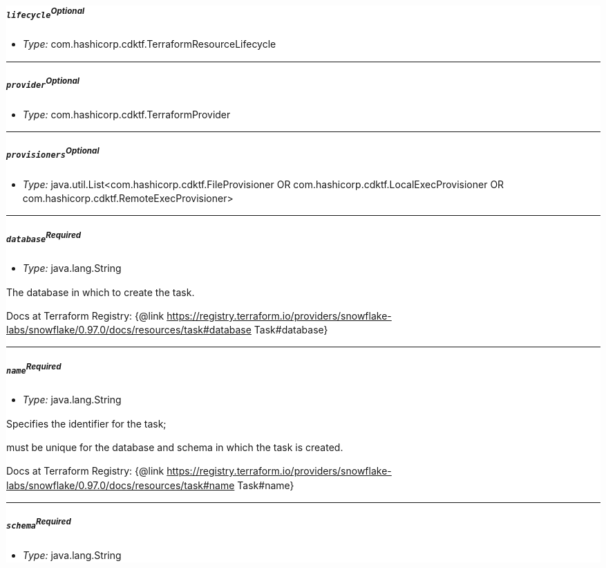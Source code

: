 ##### `lifecycle`<sup>Optional</sup> <a name="lifecycle" id="@cdktf/provider-snowflake.task.Task.Initializer.parameter.lifecycle"></a>

- *Type:* com.hashicorp.cdktf.TerraformResourceLifecycle

---

##### `provider`<sup>Optional</sup> <a name="provider" id="@cdktf/provider-snowflake.task.Task.Initializer.parameter.provider"></a>

- *Type:* com.hashicorp.cdktf.TerraformProvider

---

##### `provisioners`<sup>Optional</sup> <a name="provisioners" id="@cdktf/provider-snowflake.task.Task.Initializer.parameter.provisioners"></a>

- *Type:* java.util.List<com.hashicorp.cdktf.FileProvisioner OR com.hashicorp.cdktf.LocalExecProvisioner OR com.hashicorp.cdktf.RemoteExecProvisioner>

---

##### `database`<sup>Required</sup> <a name="database" id="@cdktf/provider-snowflake.task.Task.Initializer.parameter.database"></a>

- *Type:* java.lang.String

The database in which to create the task.

Docs at Terraform Registry: {@link https://registry.terraform.io/providers/snowflake-labs/snowflake/0.97.0/docs/resources/task#database Task#database}

---

##### `name`<sup>Required</sup> <a name="name" id="@cdktf/provider-snowflake.task.Task.Initializer.parameter.name"></a>

- *Type:* java.lang.String

Specifies the identifier for the task;

must be unique for the database and schema in which the task is created.

Docs at Terraform Registry: {@link https://registry.terraform.io/providers/snowflake-labs/snowflake/0.97.0/docs/resources/task#name Task#name}

---

##### `schema`<sup>Required</sup> <a name="schema" id="@cdktf/provider-snowflake.task.Task.Initializer.parameter.schema"></a>

- *Type:* java.lang.String
